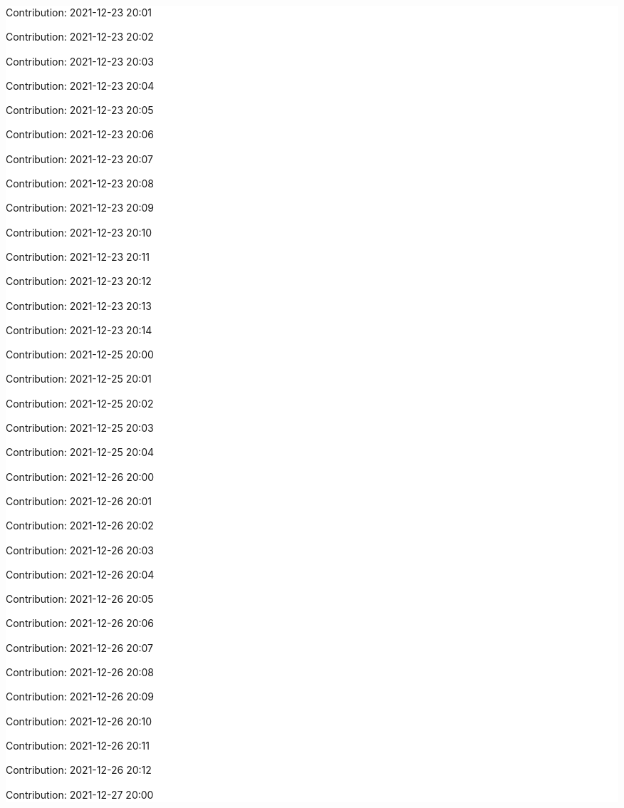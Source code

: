 Contribution: 2021-12-23 20:01

Contribution: 2021-12-23 20:02

Contribution: 2021-12-23 20:03

Contribution: 2021-12-23 20:04

Contribution: 2021-12-23 20:05

Contribution: 2021-12-23 20:06

Contribution: 2021-12-23 20:07

Contribution: 2021-12-23 20:08

Contribution: 2021-12-23 20:09

Contribution: 2021-12-23 20:10

Contribution: 2021-12-23 20:11

Contribution: 2021-12-23 20:12

Contribution: 2021-12-23 20:13

Contribution: 2021-12-23 20:14

Contribution: 2021-12-25 20:00

Contribution: 2021-12-25 20:01

Contribution: 2021-12-25 20:02

Contribution: 2021-12-25 20:03

Contribution: 2021-12-25 20:04

Contribution: 2021-12-26 20:00

Contribution: 2021-12-26 20:01

Contribution: 2021-12-26 20:02

Contribution: 2021-12-26 20:03

Contribution: 2021-12-26 20:04

Contribution: 2021-12-26 20:05

Contribution: 2021-12-26 20:06

Contribution: 2021-12-26 20:07

Contribution: 2021-12-26 20:08

Contribution: 2021-12-26 20:09

Contribution: 2021-12-26 20:10

Contribution: 2021-12-26 20:11

Contribution: 2021-12-26 20:12

Contribution: 2021-12-27 20:00
